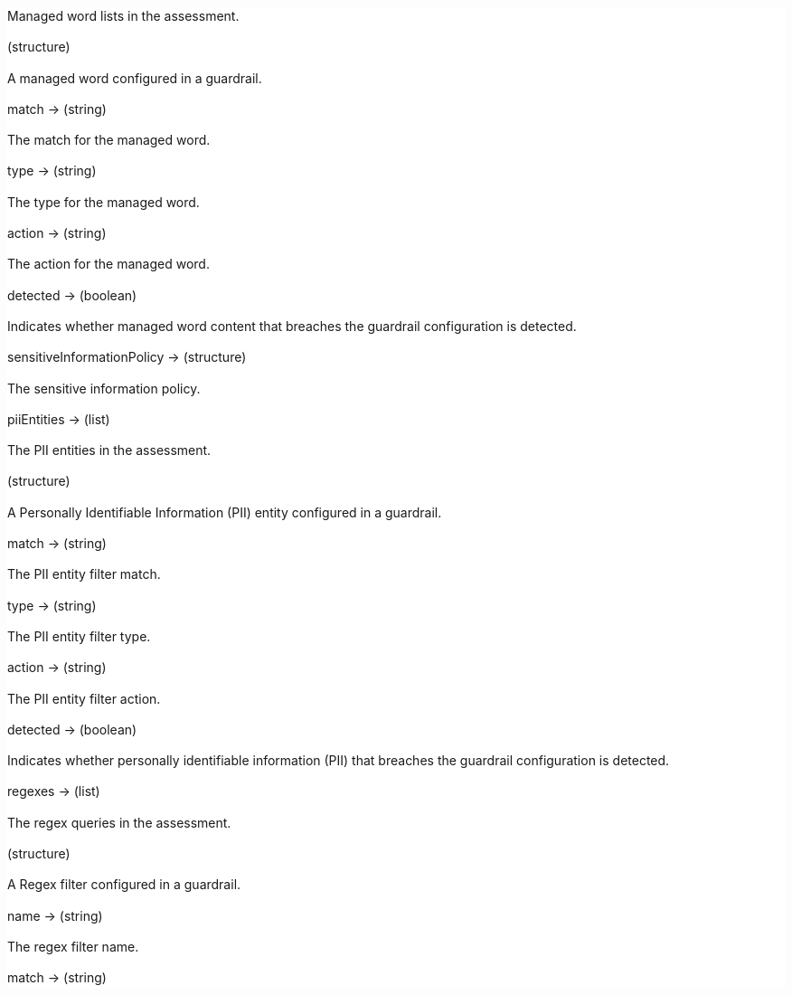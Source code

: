 Managed word lists in the assessment.

(structure)

A managed word configured in a guardrail.

match -> (string)

The match for the managed word.

type -> (string)

The type for the managed word.

action -> (string)

The action for the managed word.

detected -> (boolean)

Indicates whether managed word content that breaches the guardrail configuration is detected.

sensitiveInformationPolicy -> (structure)

The sensitive information policy.

piiEntities -> (list)

The PII entities in the assessment.

(structure)

A Personally Identifiable Information (PII) entity configured in a guardrail.

match -> (string)

The PII entity filter match.

type -> (string)

The PII entity filter type.

action -> (string)

The PII entity filter action.

detected -> (boolean)

Indicates whether personally identifiable information (PII) that breaches the guardrail configuration is detected.

regexes -> (list)

The regex queries in the assessment.

(structure)

A Regex filter configured in a guardrail.

name -> (string)

The regex filter name.

match -> (string)

